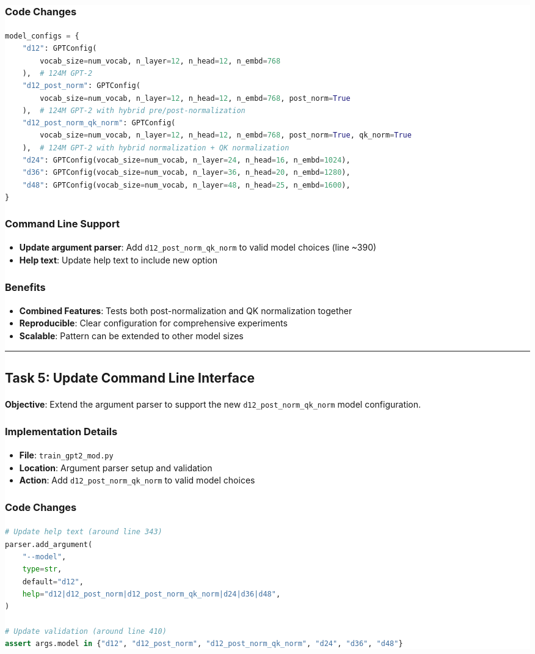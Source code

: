 ### Code Changes
```python
model_configs = {
    "d12": GPTConfig(
        vocab_size=num_vocab, n_layer=12, n_head=12, n_embd=768
    ),  # 124M GPT-2
    "d12_post_norm": GPTConfig(
        vocab_size=num_vocab, n_layer=12, n_head=12, n_embd=768, post_norm=True
    ),  # 124M GPT-2 with hybrid pre/post-normalization
    "d12_post_norm_qk_norm": GPTConfig(
        vocab_size=num_vocab, n_layer=12, n_head=12, n_embd=768, post_norm=True, qk_norm=True
    ),  # 124M GPT-2 with hybrid normalization + QK normalization
    "d24": GPTConfig(vocab_size=num_vocab, n_layer=24, n_head=16, n_embd=1024),
    "d36": GPTConfig(vocab_size=num_vocab, n_layer=36, n_head=20, n_embd=1280),
    "d48": GPTConfig(vocab_size=num_vocab, n_layer=48, n_head=25, n_embd=1600),
}
```

### Command Line Support
- **Update argument parser**: Add `d12_post_norm_qk_norm` to valid model choices (line ~390)
- **Help text**: Update help text to include new option

### Benefits
- **Combined Features**: Tests both post-normalization and QK normalization together
- **Reproducible**: Clear configuration for comprehensive experiments
- **Scalable**: Pattern can be extended to other model sizes

---

## Task 5: Update Command Line Interface

**Objective**: Extend the argument parser to support the new `d12_post_norm_qk_norm` model configuration.

### Implementation Details
- **File**: `train_gpt2_mod.py`
- **Location**: Argument parser setup and validation
- **Action**: Add `d12_post_norm_qk_norm` to valid model choices

### Code Changes
```python
# Update help text (around line 343)
parser.add_argument(
    "--model",
    type=str,
    default="d12",
    help="d12|d12_post_norm|d12_post_norm_qk_norm|d24|d36|d48",
)

# Update validation (around line 410)
assert args.model in {"d12", "d12_post_norm", "d12_post_norm_qk_norm", "d24", "d36", "d48"}
```
